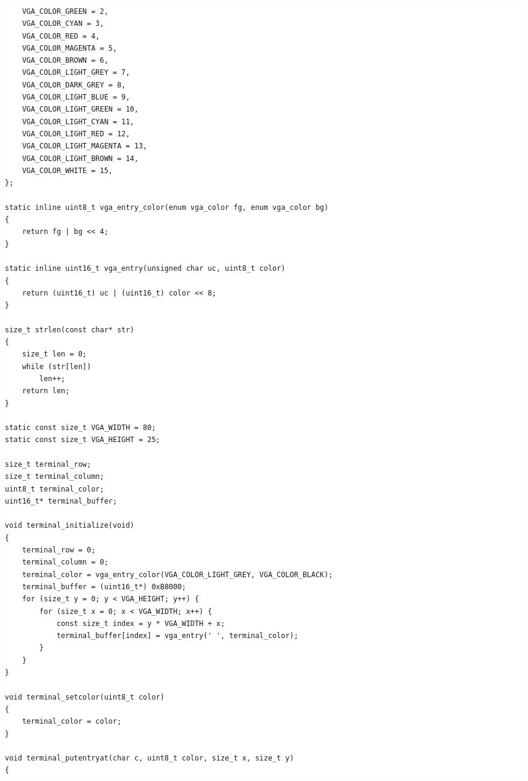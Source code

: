 ```
	VGA_COLOR_GREEN = 2,
	VGA_COLOR_CYAN = 3,
	VGA_COLOR_RED = 4,
	VGA_COLOR_MAGENTA = 5,
	VGA_COLOR_BROWN = 6,
	VGA_COLOR_LIGHT_GREY = 7,
	VGA_COLOR_DARK_GREY = 8,
	VGA_COLOR_LIGHT_BLUE = 9,
	VGA_COLOR_LIGHT_GREEN = 10,
	VGA_COLOR_LIGHT_CYAN = 11,
	VGA_COLOR_LIGHT_RED = 12,
	VGA_COLOR_LIGHT_MAGENTA = 13,
	VGA_COLOR_LIGHT_BROWN = 14,
	VGA_COLOR_WHITE = 15,
};

static inline uint8_t vga_entry_color(enum vga_color fg, enum vga_color bg) 
{
	return fg | bg << 4;
}

static inline uint16_t vga_entry(unsigned char uc, uint8_t color) 
{
	return (uint16_t) uc | (uint16_t) color << 8;
}

size_t strlen(const char* str) 
{
	size_t len = 0;
	while (str[len])
		len++;
	return len;
}

static const size_t VGA_WIDTH = 80;
static const size_t VGA_HEIGHT = 25;

size_t terminal_row;
size_t terminal_column;
uint8_t terminal_color;
uint16_t* terminal_buffer;

void terminal_initialize(void) 
{
	terminal_row = 0;
	terminal_column = 0;
	terminal_color = vga_entry_color(VGA_COLOR_LIGHT_GREY, VGA_COLOR_BLACK);
	terminal_buffer = (uint16_t*) 0xB8000;
	for (size_t y = 0; y < VGA_HEIGHT; y++) {
		for (size_t x = 0; x < VGA_WIDTH; x++) {
			const size_t index = y * VGA_WIDTH + x;
			terminal_buffer[index] = vga_entry(' ', terminal_color);
		}
	}
}

void terminal_setcolor(uint8_t color) 
{
	terminal_color = color;
}

void terminal_putentryat(char c, uint8_t color, size_t x, size_t y) 
{
```